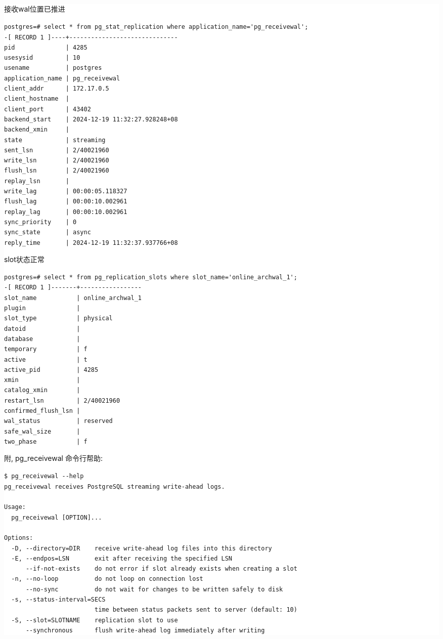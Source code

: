 接收wal位置已推进  
```  
postgres=# select * from pg_stat_replication where application_name='pg_receivewal';  
-[ RECORD 1 ]----+------------------------------  
pid              | 4285  
usesysid         | 10  
usename          | postgres  
application_name | pg_receivewal  
client_addr      | 172.17.0.5  
client_hostname  |   
client_port      | 43402  
backend_start    | 2024-12-19 11:32:27.928248+08  
backend_xmin     |   
state            | streaming  
sent_lsn         | 2/40021960  
write_lsn        | 2/40021960  
flush_lsn        | 2/40021960 
replay_lsn       |   
write_lag        | 00:00:05.118327  
flush_lag        | 00:00:10.002961  
replay_lag       | 00:00:10.002961  
sync_priority    | 0  
sync_state       | async  
reply_time       | 2024-12-19 11:32:37.937766+08  
```  
  
slot状态正常  
```  
postgres=# select * from pg_replication_slots where slot_name='online_archwal_1';  
-[ RECORD 1 ]-------+-----------------  
slot_name           | online_archwal_1  
plugin              |   
slot_type           | physical  
datoid              |   
database            |   
temporary           | f  
active              | t  
active_pid          | 4285  
xmin                |   
catalog_xmin        |   
restart_lsn         | 2/40021960 
confirmed_flush_lsn |   
wal_status          | reserved  
safe_wal_size       |   
two_phase           | f  
```  
  
附, pg_receivewal 命令行帮助:    
```  
$ pg_receivewal --help  
pg_receivewal receives PostgreSQL streaming write-ahead logs.  
  
Usage:  
  pg_receivewal [OPTION]...  
  
Options:  
  -D, --directory=DIR    receive write-ahead log files into this directory  
  -E, --endpos=LSN       exit after receiving the specified LSN  
      --if-not-exists    do not error if slot already exists when creating a slot  
  -n, --no-loop          do not loop on connection lost  
      --no-sync          do not wait for changes to be written safely to disk  
  -s, --status-interval=SECS  
                         time between status packets sent to server (default: 10)  
  -S, --slot=SLOTNAME    replication slot to use  
      --synchronous      flush write-ahead log immediately after writing  
```